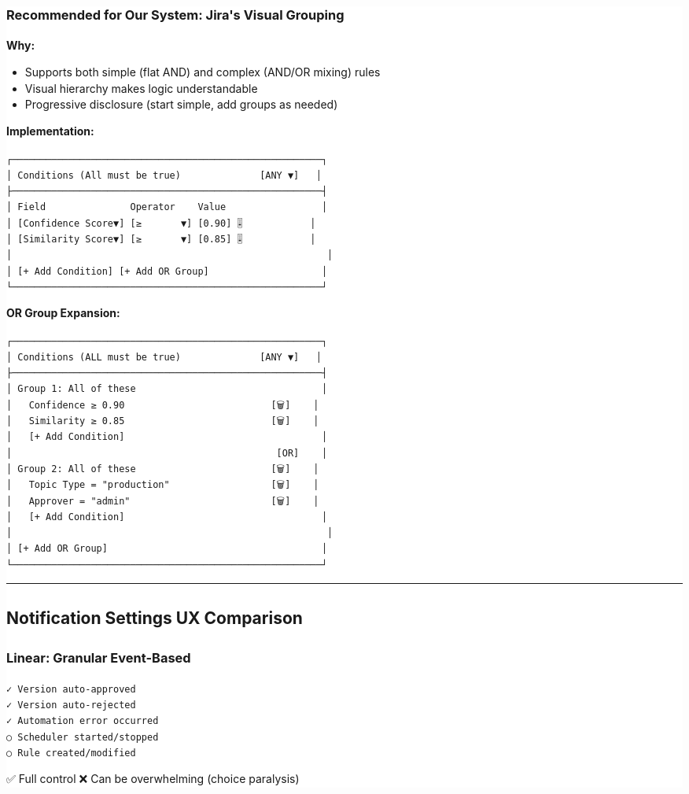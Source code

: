 ### **Recommended for Our System: Jira's Visual Grouping**

**Why:**
- Supports both simple (flat AND) and complex (AND/OR mixing) rules
- Visual hierarchy makes logic understandable
- Progressive disclosure (start simple, add groups as needed)

**Implementation:**
```
┌───────────────────────────────────────────────────────┐
│ Conditions (All must be true)              [ANY ▼]   │
├───────────────────────────────────────────────────────┤
│ Field               Operator    Value                 │
│ [Confidence Score▼] [≥       ▼] [0.90] 🎚️            │
│ [Similarity Score▼] [≥       ▼] [0.85] 🎚️            │
│                                                        │
│ [+ Add Condition] [+ Add OR Group]                    │
└───────────────────────────────────────────────────────┘
```

**OR Group Expansion:**
```
┌───────────────────────────────────────────────────────┐
│ Conditions (ALL must be true)              [ANY ▼]   │
├───────────────────────────────────────────────────────┤
│ Group 1: All of these                                 │
│   Confidence ≥ 0.90                          [🗑️]    │
│   Similarity ≥ 0.85                          [🗑️]    │
│   [+ Add Condition]                                   │
│                                               [OR]    │
│ Group 2: All of these                        [🗑️]    │
│   Topic Type = "production"                  [🗑️]    │
│   Approver = "admin"                         [🗑️]    │
│   [+ Add Condition]                                   │
│                                                        │
│ [+ Add OR Group]                                      │
└───────────────────────────────────────────────────────┘
```

---

## Notification Settings UX Comparison

### Linear: Granular Event-Based
```
✓ Version auto-approved
✓ Version auto-rejected
✓ Automation error occurred
○ Scheduler started/stopped
○ Rule created/modified
```
✅ Full control
❌ Can be overwhelming (choice paralysis)

